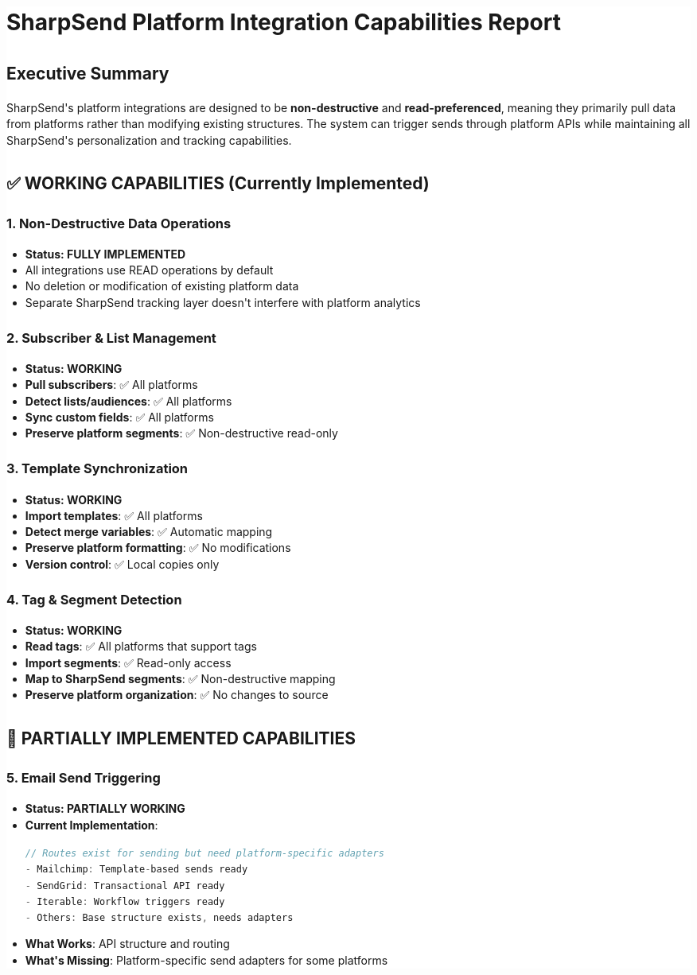 # SharpSend Platform Integration Capabilities Report

## Executive Summary

SharpSend's platform integrations are designed to be **non-destructive** and **read-preferenced**, meaning they primarily pull data from platforms rather than modifying existing structures. The system can trigger sends through platform APIs while maintaining all SharpSend's personalization and tracking capabilities.

## ✅ WORKING CAPABILITIES (Currently Implemented)

### 1. **Non-Destructive Data Operations**
- **Status: FULLY IMPLEMENTED**
- All integrations use READ operations by default
- No deletion or modification of existing platform data
- Separate SharpSend tracking layer doesn't interfere with platform analytics

### 2. **Subscriber & List Management**
- **Status: WORKING**
- **Pull subscribers**: ✅ All platforms
- **Detect lists/audiences**: ✅ All platforms
- **Sync custom fields**: ✅ All platforms
- **Preserve platform segments**: ✅ Non-destructive read-only

### 3. **Template Synchronization**
- **Status: WORKING**
- **Import templates**: ✅ All platforms
- **Detect merge variables**: ✅ Automatic mapping
- **Preserve platform formatting**: ✅ No modifications
- **Version control**: ✅ Local copies only

### 4. **Tag & Segment Detection**
- **Status: WORKING**
- **Read tags**: ✅ All platforms that support tags
- **Import segments**: ✅ Read-only access
- **Map to SharpSend segments**: ✅ Non-destructive mapping
- **Preserve platform organization**: ✅ No changes to source

## 🔧 PARTIALLY IMPLEMENTED CAPABILITIES

### 5. **Email Send Triggering**
- **Status: PARTIALLY WORKING**
- **Current Implementation**:
  ```javascript
  // Routes exist for sending but need platform-specific adapters
  - Mailchimp: Template-based sends ready
  - SendGrid: Transactional API ready
  - Iterable: Workflow triggers ready
  - Others: Base structure exists, needs adapters
  ```
- **What Works**: API structure and routing
- **What's Missing**: Platform-specific send adapters for some platforms
